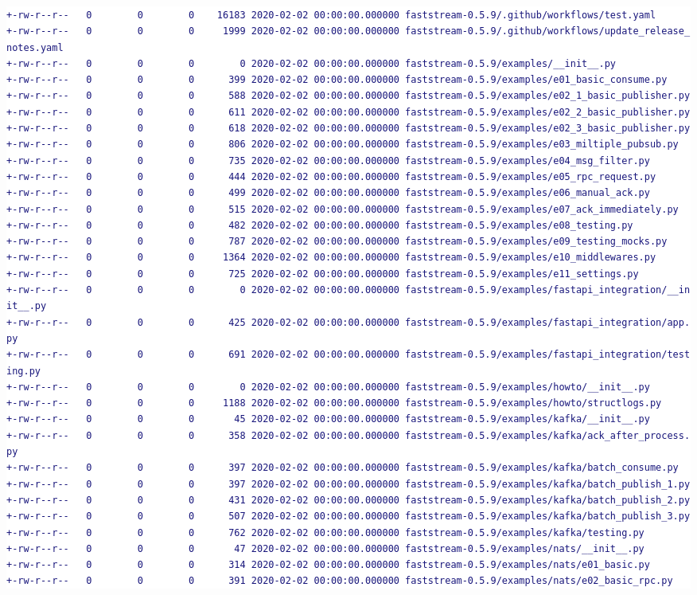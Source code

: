 ```diff
+-rw-r--r--   0        0        0    16183 2020-02-02 00:00:00.000000 faststream-0.5.9/.github/workflows/test.yaml
+-rw-r--r--   0        0        0     1999 2020-02-02 00:00:00.000000 faststream-0.5.9/.github/workflows/update_release_notes.yaml
+-rw-r--r--   0        0        0        0 2020-02-02 00:00:00.000000 faststream-0.5.9/examples/__init__.py
+-rw-r--r--   0        0        0      399 2020-02-02 00:00:00.000000 faststream-0.5.9/examples/e01_basic_consume.py
+-rw-r--r--   0        0        0      588 2020-02-02 00:00:00.000000 faststream-0.5.9/examples/e02_1_basic_publisher.py
+-rw-r--r--   0        0        0      611 2020-02-02 00:00:00.000000 faststream-0.5.9/examples/e02_2_basic_publisher.py
+-rw-r--r--   0        0        0      618 2020-02-02 00:00:00.000000 faststream-0.5.9/examples/e02_3_basic_publisher.py
+-rw-r--r--   0        0        0      806 2020-02-02 00:00:00.000000 faststream-0.5.9/examples/e03_miltiple_pubsub.py
+-rw-r--r--   0        0        0      735 2020-02-02 00:00:00.000000 faststream-0.5.9/examples/e04_msg_filter.py
+-rw-r--r--   0        0        0      444 2020-02-02 00:00:00.000000 faststream-0.5.9/examples/e05_rpc_request.py
+-rw-r--r--   0        0        0      499 2020-02-02 00:00:00.000000 faststream-0.5.9/examples/e06_manual_ack.py
+-rw-r--r--   0        0        0      515 2020-02-02 00:00:00.000000 faststream-0.5.9/examples/e07_ack_immediately.py
+-rw-r--r--   0        0        0      482 2020-02-02 00:00:00.000000 faststream-0.5.9/examples/e08_testing.py
+-rw-r--r--   0        0        0      787 2020-02-02 00:00:00.000000 faststream-0.5.9/examples/e09_testing_mocks.py
+-rw-r--r--   0        0        0     1364 2020-02-02 00:00:00.000000 faststream-0.5.9/examples/e10_middlewares.py
+-rw-r--r--   0        0        0      725 2020-02-02 00:00:00.000000 faststream-0.5.9/examples/e11_settings.py
+-rw-r--r--   0        0        0        0 2020-02-02 00:00:00.000000 faststream-0.5.9/examples/fastapi_integration/__init__.py
+-rw-r--r--   0        0        0      425 2020-02-02 00:00:00.000000 faststream-0.5.9/examples/fastapi_integration/app.py
+-rw-r--r--   0        0        0      691 2020-02-02 00:00:00.000000 faststream-0.5.9/examples/fastapi_integration/testing.py
+-rw-r--r--   0        0        0        0 2020-02-02 00:00:00.000000 faststream-0.5.9/examples/howto/__init__.py
+-rw-r--r--   0        0        0     1188 2020-02-02 00:00:00.000000 faststream-0.5.9/examples/howto/structlogs.py
+-rw-r--r--   0        0        0       45 2020-02-02 00:00:00.000000 faststream-0.5.9/examples/kafka/__init__.py
+-rw-r--r--   0        0        0      358 2020-02-02 00:00:00.000000 faststream-0.5.9/examples/kafka/ack_after_process.py
+-rw-r--r--   0        0        0      397 2020-02-02 00:00:00.000000 faststream-0.5.9/examples/kafka/batch_consume.py
+-rw-r--r--   0        0        0      397 2020-02-02 00:00:00.000000 faststream-0.5.9/examples/kafka/batch_publish_1.py
+-rw-r--r--   0        0        0      431 2020-02-02 00:00:00.000000 faststream-0.5.9/examples/kafka/batch_publish_2.py
+-rw-r--r--   0        0        0      507 2020-02-02 00:00:00.000000 faststream-0.5.9/examples/kafka/batch_publish_3.py
+-rw-r--r--   0        0        0      762 2020-02-02 00:00:00.000000 faststream-0.5.9/examples/kafka/testing.py
+-rw-r--r--   0        0        0       47 2020-02-02 00:00:00.000000 faststream-0.5.9/examples/nats/__init__.py
+-rw-r--r--   0        0        0      314 2020-02-02 00:00:00.000000 faststream-0.5.9/examples/nats/e01_basic.py
+-rw-r--r--   0        0        0      391 2020-02-02 00:00:00.000000 faststream-0.5.9/examples/nats/e02_basic_rpc.py
```